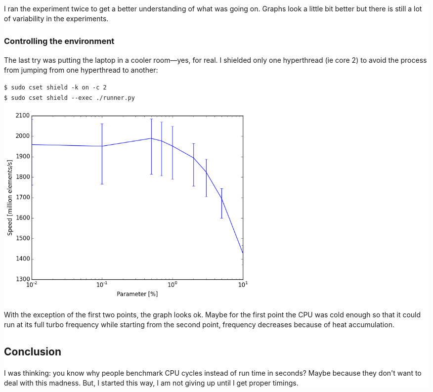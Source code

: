 I ran the experiment twice to get a better understanding of what was going on. 
Graphs look a little bit better but there is still a lot of variability in the experiments.

### Controlling the environment ###

The last try was putting the laptop in a cooler room—yes, for real. I shielded only one hyperthread 
(ie core 2) to avoid the process from jumping from one hyperthread to another:

    $ sudo cset shield -k on -c 2
    $ sudo cset shield --exec ./runner.py

<img src="/assets/laptop-benchmarks/web-keep-7.png" width="500" class="center-image" />

With the exception of the first two points, the graph looks ok. Maybe for the 
first point the CPU was cold enough so that it could run at its full turbo 
frequency while starting from the second point, frequency decreases because of
heat accumulation.

## Conclusion ##

I was thinking: you know why people benchmark CPU cycles instead of run time in seconds? Maybe
because they don't want to deal with this madness. But, I started this way, I am 
not giving up until I get proper timings.

